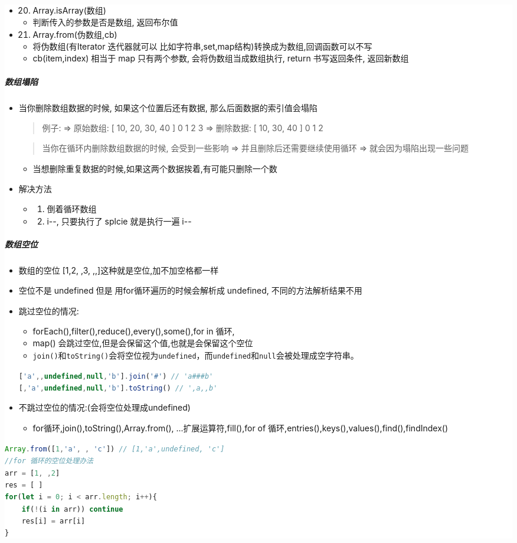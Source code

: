 - 20. Array.isArray(数组)

  - 判断传入的参数是否是数组, 返回布尔值

- 21. Array.from(伪数组,cb)

  - 将伪数组(有Iterator 迭代器就可以 比如字符串,set,map结构)转换成为数组,回调函数可以不写
  - cb(item,index) 相当于 map 只有两个参数, 会将伪数组当成数组执行, return 书写返回条件, 返回新数组

#####  数组塌陷

- 当你删除数组数据的时候, 如果这个位置后还有数据, 那么后面数据的索引值会塌陷

  > 例子:
  >           => 原始数组: [ 10, 20, 30, 40 ]
  >                         0   1   2   3
  >           => 删除数据: [ 10, 30, 40 ]
  >                         0   1   2

  > 当你在循环内删除数组数据的时候, 会受到一些影响
  >           => 并且删除后还需要继续使用循环
  >           => 就会因为塌陷出现一些问题

  - 当想删除重复数据的时候,如果这两个数据挨着,有可能只删除一个数

- 解决方法

  - 1. 倒着循环数组
  - 2. i--, 只要执行了 splcie 就是执行一遍 i--

##### 数组空位

- 数组的空位 [1,2, ,3, ,,]这种就是空位,加不加空格都一样

- 空位不是 undefined 但是 用for循环遍历的时候会解析成 undefined, 不同的方法解析结果不用

- 跳过空位的情况:
  - forEach(),filter(),reduce(),every(),some(),for in 循环,
  - map() 会跳过空位,但是会保留这个值,也就是会保留这个空位
  - `join()`和`toString()`会将空位视为`undefined`，而`undefined`和`null`会被处理成空字符串。
  
  ```javascript
  ['a',,undefined,null,'b'].join('#') // 'a###b'
  [,'a',undefined,null,'b'].toString() // ',a,,b'
  ```
  
- 不跳过空位的情况:(会将空位处理成undefined)
  
  - for循环,join(),toString(),Array.from(), ...扩展运算符,fill(),for of 循环,entries(),keys(),values(),find(),findIndex()

```javascript
Array.from([1,'a', , 'c']) // [1,'a',undefined, 'c']
//for 循环的空位处理办法
arr = [1, ,2]
res = [ ] 
for(let i = 0; i < arr.length; i++){
    if(!(i in arr)) continue
    res[i] = arr[i]
}    
```
